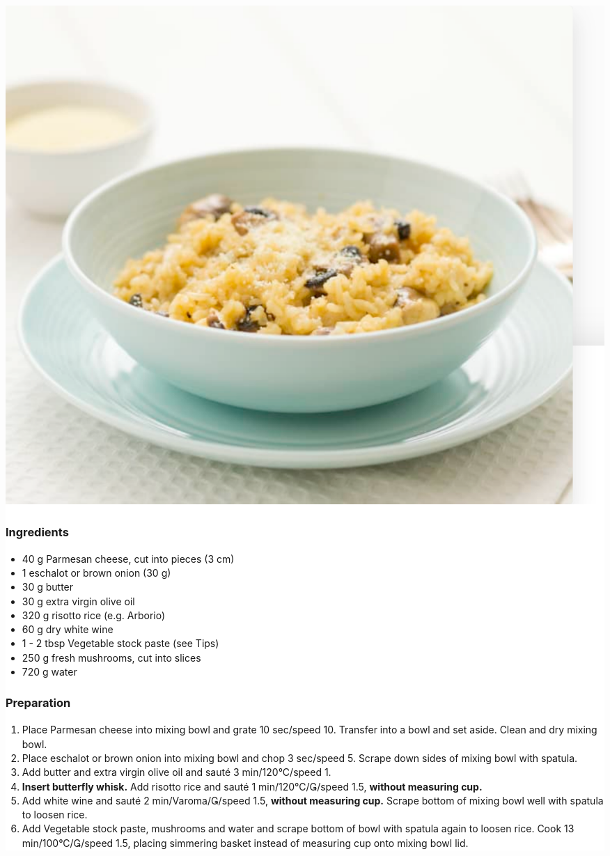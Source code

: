 ![|300](projects/attachments/Pasted%20image%2020230821074826.png)

### Ingredients
- 40 g Parmesan cheese, cut into pieces (3 cm)
- 1 eschalot or brown onion (30 g)
- 30 g butter
- 30 g extra virgin olive oil
- 320 g risotto rice (e.g. Arborio)
- 60 g dry white wine
- 1 - 2 tbsp Vegetable stock paste (see Tips)
- 250 g fresh mushrooms, cut into slices
- 720 g water

### Preparation
1. Place Parmesan cheese into mixing bowl and grate 10 sec/speed 10. Transfer into a bowl and set aside. Clean and dry mixing bowl.
2. Place eschalot or brown onion into mixing bowl and chop 3 sec/speed 5. Scrape down sides of mixing bowl with spatula.
3. Add butter and extra virgin olive oil and sauté 3 min/120°C/speed 1.
4. **Insert butterfly whisk.** Add risotto rice and sauté 1 min/120°C//speed 1.5, **without measuring cup.**
5. Add white wine and sauté 2 min/Varoma//speed 1.5, **without measuring cup.** Scrape bottom of mixing bowl well with spatula to loosen rice.
6. Add Vegetable stock paste, mushrooms and water and scrape bottom of bowl with spatula again to loosen rice. Cook 13 min/100°C//speed 1.5, placing simmering basket instead of measuring cup onto mixing bowl lid.